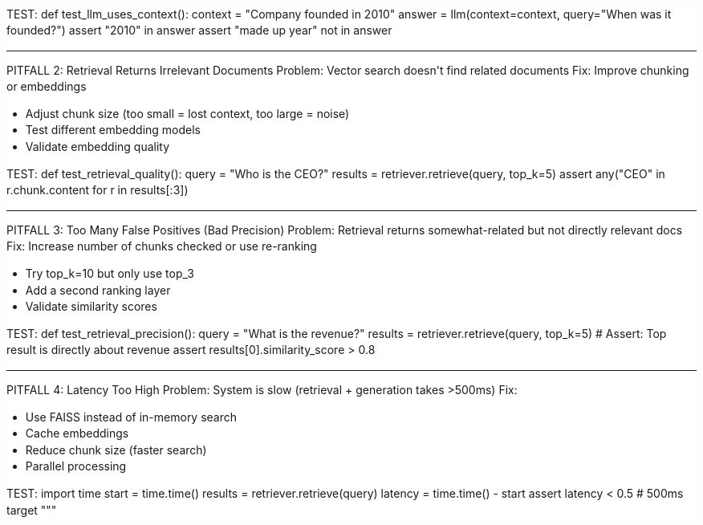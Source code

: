 TEST:
def test_llm_uses_context():
    context = "Company founded in 2010"
    answer = llm(context=context, query="When was it founded?")
    assert "2010" in answer
    assert "made up year" not in answer

---

PITFALL 2: Retrieval Returns Irrelevant Documents
Problem: Vector search doesn't find related documents
Fix: Improve chunking or embeddings
- Adjust chunk size (too small = lost context, too large = noise)
- Test different embedding models
- Validate embedding quality

TEST:
def test_retrieval_quality():
    query = "Who is the CEO?"
    results = retriever.retrieve(query, top_k=5)
    assert any("CEO" in r.chunk.content for r in results[:3])

---

PITFALL 3: Too Many False Positives (Bad Precision)
Problem: Retrieval returns somewhat-related but not directly relevant docs
Fix: Increase number of chunks checked or use re-ranking
- Try top_k=10 but only use top_3
- Add a second ranking layer
- Validate similarity scores

TEST:
def test_retrieval_precision():
    query = "What is the revenue?"
    results = retriever.retrieve(query, top_k=5)
    # Assert: Top result is directly about revenue
    assert results[0].similarity_score > 0.8

---

PITFALL 4: Latency Too High
Problem: System is slow (retrieval + generation takes >500ms)
Fix:
- Use FAISS instead of in-memory search
- Cache embeddings
- Reduce chunk size (faster search)
- Parallel processing

TEST:
import time
start = time.time()
results = retriever.retrieve(query)
latency = time.time() - start
assert latency < 0.5  # 500ms target
"""
